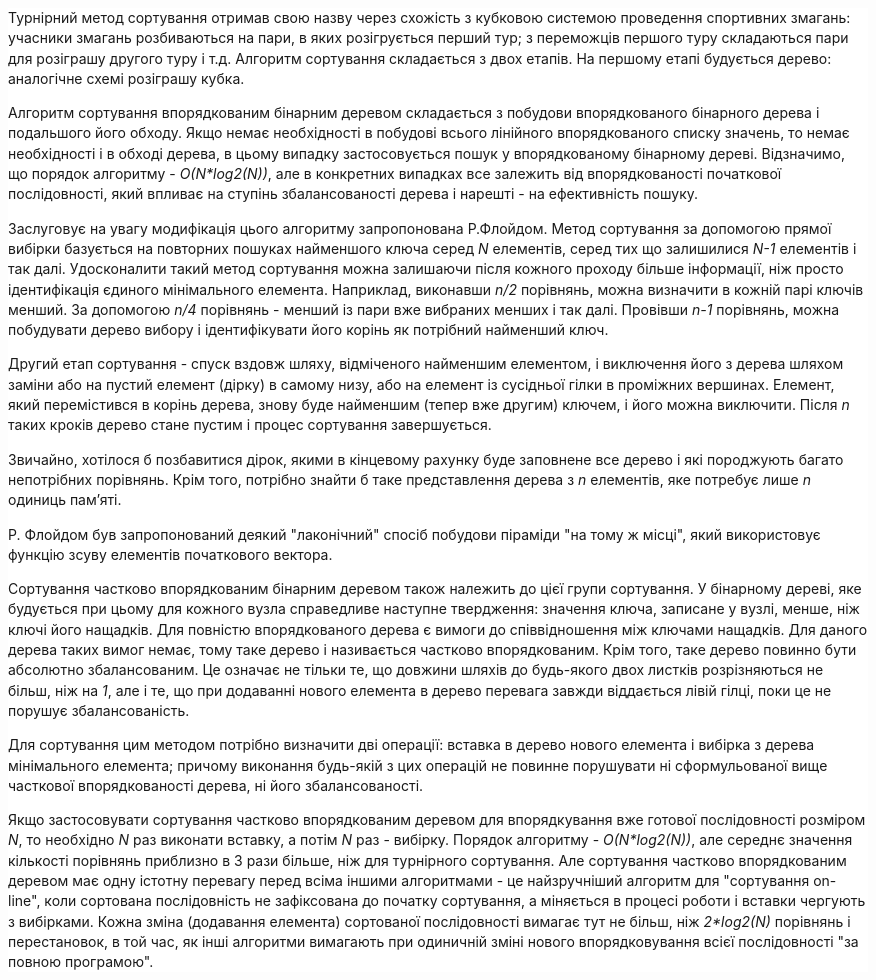 Турнірний метод сортування отримав свою назву через схожість з кубковою системою проведення спортивних змагань: учасники змагань розбиваються на пари, в яких розігрується перший тур; з переможців першого туру складаються пари для розіграшу другого туру і т.д. Алгоритм сортування складається з двох етапів. На першому етапі будується дерево: аналогічне схемі розіграшу кубка.

Алгоритм сортування впорядкованим бінарним деревом складається з побудови впорядкованого бінарного дерева і подальшого його обходу. Якщо немає необхідності в побудові всього лінійного впорядкованого списку значень, то немає необхідності і в обході дерева, в цьому випадку застосовується пошук у впорядкованому бінарному дереві. Відзначимо, що порядок алгоритму - _O(N\*log2(N))_, але в конкретних випадках все залежить від впорядкованості початкової послідовності, який впливає на ступінь збалансованості дерева і нарешті - на ефективність пошуку.

Заслуговує на увагу модифікація цього алгоритму запропонована Р.Флойдом. Метод сортування за допомогою прямої вибірки базується на повторних пошуках найменшого ключа серед _N_ елементів, серед тих що залишилися _N-1_ елементів і так далі. Удосконалити такий метод сортування можна залишаючи після кожного проходу більше інформації, ніж просто ідентифікація єдиного мінімального елемента. Наприклад, виконавши _n/2_ порівнянь, можна визначити в кожній парі ключів менший. За допомогою _n/4_ порівнянь - менший із пари вже вибраних менших і так далі. Провівши _n-1_ порівнянь, можна побудувати дерево вибору і ідентифікувати його корінь як потрібний найменший ключ.

Другий етап сортування - спуск вздовж шляху, відміченого найменшим елементом, і виключення його з дерева шляхом заміни або на пустий елемент (дірку) в самому низу, або на елемент із сусідньої гілки в проміжних вершинах. Елемент, який перемістився в корінь дерева, знову буде найменшим (тепер вже другим) ключем, і його можна виключити. Після _n_ таких кроків дерево стане пустим і процес сортування завершується.

Звичайно, хотілося б позбавитися дірок, якими в кінцевому рахунку буде заповнене все дерево і які породжують багато непотрібних порівнянь. Крім того, потрібно знайти б таке представлення дерева з _n_ елементів, яке потребує лише _n_ одиниць пам’яті.

Р. Флойдом був запропонований деякий "лаконічний" спосіб побудови піраміди "на тому ж місці", який використовує функцію зсуву елементів початкового вектора.

Сортування частково впорядкованим бінарним деревом також належить до цієї групи сортування. У бінарному дереві, яке будується при цьому для кожного вузла справедливе наступне твердження: значення ключа, записане у вузлі, менше, ніж ключі його нащадків. Для повністю впорядкованого дерева є вимоги до співвідношення між ключами нащадків. Для даного дерева таких вимог немає, тому таке дерево і називається частково впорядкованим. Крім того, таке дерево повинно бути абсолютно збалансованим. Це означає не тільки те, що довжини шляхів до будь-якого двох листків розрізняються не більш, ніж на _1_, але і те, що при додаванні нового елемента в дерево перевага завжди віддається лівій гілці, поки це не порушує збалансованість.

Для сортування цим методом потрібно визначити дві операції: вставка в дерево нового елемента і вибірка з дерева мінімального елемента; причому виконання будь-якій з цих операцій не повинне порушувати ні сформульованої вище часткової впорядкованості дерева, ні його збалансованості.

Якщо застосовувати сортування частково впорядкованим деревом для впорядкування вже готової послідовності розміром _N_, то необхідно _N_ раз виконати вставку, а потім _N_ раз - вибірку. Порядок алгоритму - _O(N\*log2(N))_, але середнє значення кількості порівнянь приблизно в 3 рази більше, ніж для турнірного сортування. Але сортування частково впорядкованим деревом має одну істотну перевагу перед всіма іншими алгоритмами - це найзручніший алгоритм для "сортування on-line", коли сортована послідовність не зафіксована до початку сортування, а міняється в процесі роботи і вставки чергують з вибірками. Кожна зміна (додавання елемента) сортованої послідовності вимагає тут не більш, ніж _2\*log2(N)_ порівнянь і перестановок, в той час, як інші алгоритми вимагають при одиничній зміні нового впорядковування всієї послідовності "за повною програмою".
